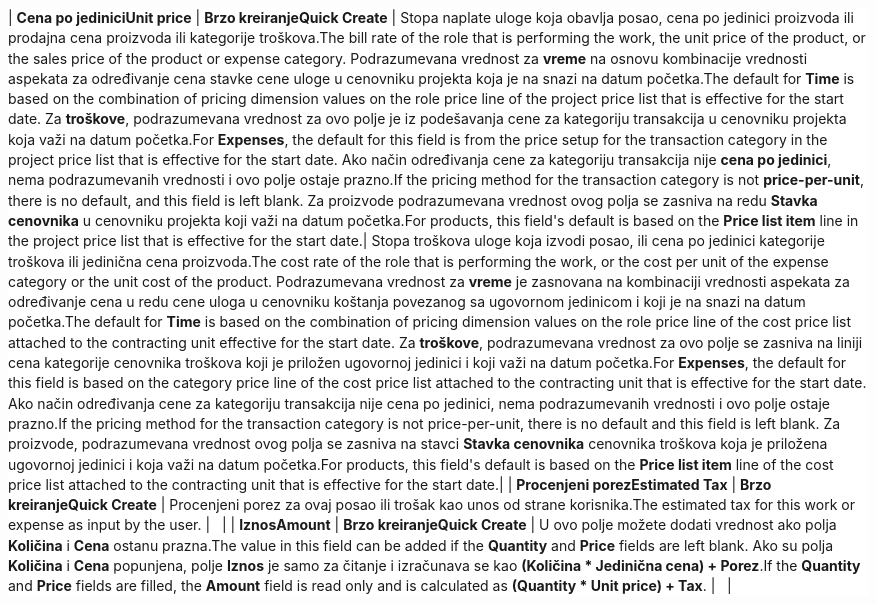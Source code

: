 | <span data-ttu-id="7a42e-183">**Cena po jedinici**</span><span class="sxs-lookup"><span data-stu-id="7a42e-183">**Unit price**</span></span> | <span data-ttu-id="7a42e-184">**Brzo kreiranje**</span><span class="sxs-lookup"><span data-stu-id="7a42e-184">**Quick Create**</span></span> | <span data-ttu-id="7a42e-185">Stopa naplate uloge koja obavlja posao, cena po jedinici proizvoda ili prodajna cena proizvoda ili kategorije troškova.</span><span class="sxs-lookup"><span data-stu-id="7a42e-185">The bill rate of the role that is performing the work, the unit price of the product, or the sales price of the product or expense category.</span></span> <span data-ttu-id="7a42e-186">Podrazumevana vrednost za **vreme** na osnovu kombinacije vrednosti aspekata za određivanje cena stavke cene uloge u cenovniku projekta koja je na snazi na datum početka.</span><span class="sxs-lookup"><span data-stu-id="7a42e-186">The default for **Time** is based on the combination of pricing dimension values on the role price line of the project price list that is effective for the start date.</span></span> <span data-ttu-id="7a42e-187">Za **troškove**, podrazumevana vrednost za ovo polje je iz podešavanja cene za kategoriju transakcija u cenovniku projekta koja važi na datum početka.</span><span class="sxs-lookup"><span data-stu-id="7a42e-187">For **Expenses**, the default for this field is from the price setup for the transaction category in the project price list that is effective for the start date.</span></span> <span data-ttu-id="7a42e-188">Ako način određivanja cene za kategoriju transakcija nije **cena po jedinici**, nema podrazumevanih vrednosti i ovo polje ostaje prazno.</span><span class="sxs-lookup"><span data-stu-id="7a42e-188">If the pricing method for the transaction category is not **price-per-unit**, there is no default, and this field is left blank.</span></span> <span data-ttu-id="7a42e-189">Za proizvode podrazumevana vrednost ovog polja se zasniva na redu **Stavka cenovnika** u cenovniku projekta koji važi na datum početka.</span><span class="sxs-lookup"><span data-stu-id="7a42e-189">For products, this field's default is based on the **Price list item**  line in the project price list that is effective for the start date.</span></span>| <span data-ttu-id="7a42e-190">Stopa troškova uloge koja izvodi posao, ili cena po jedinici kategorije troškova ili jedinična cena proizvoda.</span><span class="sxs-lookup"><span data-stu-id="7a42e-190">The cost rate of the role that is performing the work, or the cost per unit of the expense category or the unit cost of the product.</span></span> <span data-ttu-id="7a42e-191">Podrazumevana vrednost za **vreme** je zasnovana na kombinaciji vrednosti aspekata za određivanje cena u redu cene uloga u cenovniku koštanja povezanog sa ugovornom jedinicom i koji je na snazi na datum početka.</span><span class="sxs-lookup"><span data-stu-id="7a42e-191">The default for **Time** is based on the combination of pricing dimension values on the role price line of the cost price list attached to the contracting unit effective for the start date.</span></span> <span data-ttu-id="7a42e-192">Za **troškove**, podrazumevana vrednost za ovo polje se zasniva na liniji cena kategorije cenovnika troškova koji je priložen ugovornoj jedinici i koji važi na datum početka.</span><span class="sxs-lookup"><span data-stu-id="7a42e-192">For **Expenses**, the default for this field is based on the category price line of the cost price list attached to the contracting unit that is effective for the start date.</span></span> <span data-ttu-id="7a42e-193">Ako način određivanja cene za kategoriju transakcija nije cena po jedinici, nema podrazumevanih vrednosti i ovo polje ostaje prazno.</span><span class="sxs-lookup"><span data-stu-id="7a42e-193">If the pricing method for the transaction category is not price-per-unit, there is no default and this field is left blank.</span></span> <span data-ttu-id="7a42e-194">Za proizvode, podrazumevana vrednost ovog polja se zasniva na stavci **Stavka cenovnika** cenovnika troškova koja je priložena ugovornoj jedinici i koja važi na datum početka.</span><span class="sxs-lookup"><span data-stu-id="7a42e-194">For products, this field's default is based on the **Price list item** line of the cost price list attached to the contracting unit that is effective for the start date.</span></span>|
| <span data-ttu-id="7a42e-195">**Procenjeni porez**</span><span class="sxs-lookup"><span data-stu-id="7a42e-195">**Estimated Tax**</span></span> | <span data-ttu-id="7a42e-196">**Brzo kreiranje**</span><span class="sxs-lookup"><span data-stu-id="7a42e-196">**Quick Create**</span></span> | <span data-ttu-id="7a42e-197">Procenjeni porez za ovaj posao ili trošak kao unos od strane korisnika.</span><span class="sxs-lookup"><span data-stu-id="7a42e-197">The estimated tax for this work or expense as input by the user.</span></span> | &nbsp; |
| <span data-ttu-id="7a42e-198">**Iznos**</span><span class="sxs-lookup"><span data-stu-id="7a42e-198">**Amount**</span></span> | <span data-ttu-id="7a42e-199">**Brzo kreiranje**</span><span class="sxs-lookup"><span data-stu-id="7a42e-199">**Quick Create**</span></span> | <span data-ttu-id="7a42e-200">U ovo polje možete dodati vrednost ako polja **Količina** i **Cena** ostanu prazna.</span><span class="sxs-lookup"><span data-stu-id="7a42e-200">The value in this field can be added if the **Quantity** and **Price** fields are left blank.</span></span> <span data-ttu-id="7a42e-201">Ako su polja **Količina** i **Cena** popunjena, polje **Iznos** je samo za čitanje i izračunava se kao **(Količina \* Jedinična cena) + Porez**.</span><span class="sxs-lookup"><span data-stu-id="7a42e-201">If the **Quantity** and **Price** fields are filled, the **Amount** field is read only and is calculated as **(Quantity \* Unit price) + Tax**.</span></span> | &nbsp; |
